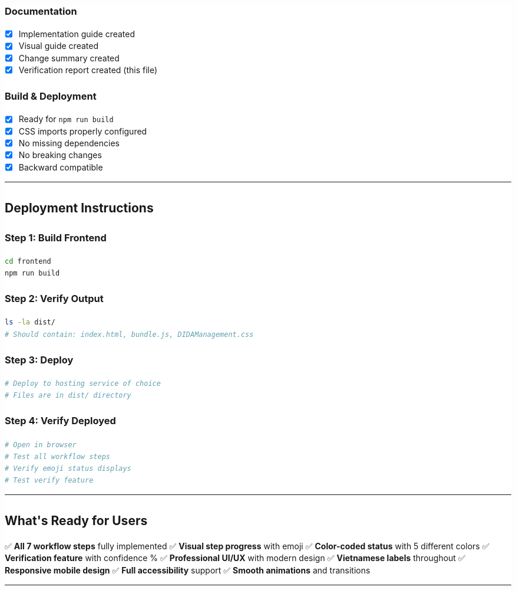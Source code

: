### Documentation
- [x] Implementation guide created
- [x] Visual guide created
- [x] Change summary created
- [x] Verification report created (this file)

### Build & Deployment
- [x] Ready for `npm run build`
- [x] CSS imports properly configured
- [x] No missing dependencies
- [x] No breaking changes
- [x] Backward compatible

---

## Deployment Instructions

### Step 1: Build Frontend
```bash
cd frontend
npm run build
```

### Step 2: Verify Output
```bash
ls -la dist/
# Should contain: index.html, bundle.js, DIDAManagement.css
```

### Step 3: Deploy
```bash
# Deploy to hosting service of choice
# Files are in dist/ directory
```

### Step 4: Verify Deployed
```bash
# Open in browser
# Test all workflow steps
# Verify emoji status displays
# Test verify feature
```

---

## What's Ready for Users

✅ **All 7 workflow steps** fully implemented
✅ **Visual step progress** with emoji
✅ **Color-coded status** with 5 different colors
✅ **Verification feature** with confidence %
✅ **Professional UI/UX** with modern design
✅ **Vietnamese labels** throughout
✅ **Responsive mobile design**
✅ **Full accessibility** support
✅ **Smooth animations** and transitions

---